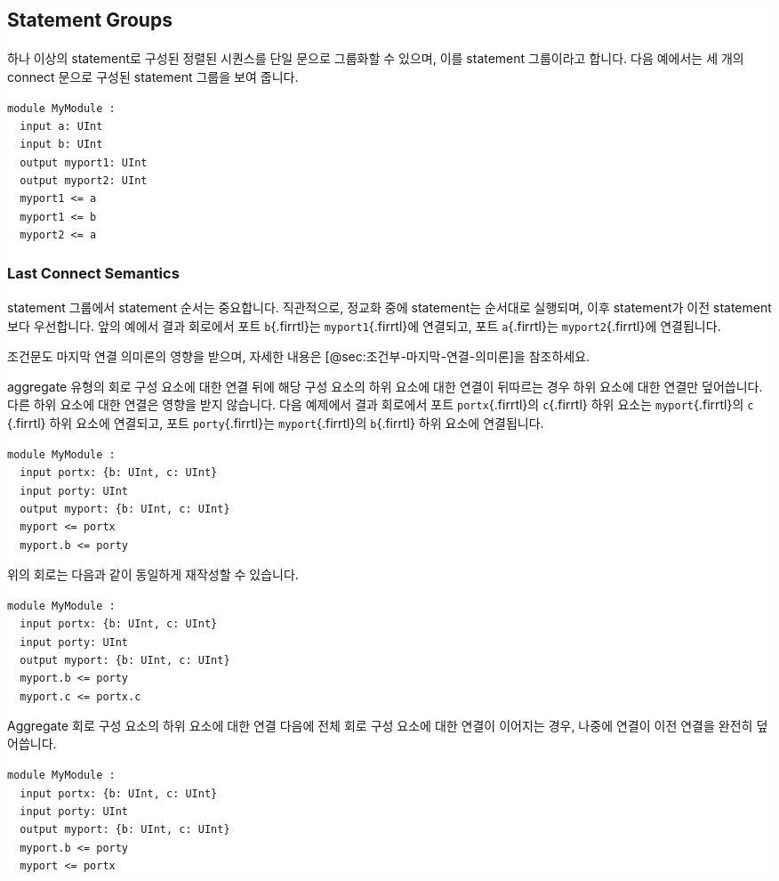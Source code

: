 ## Statement Groups

하나 이상의 statement로 구성된 정렬된 시퀀스를 단일 문으로 그룹화할 수 있으며, 이를 statement 그룹이라고 합니다. 다음 예에서는 세 개의 connect 문으로 구성된 statement 그룹을 보여 줍니다.

``` firrtl
module MyModule :
  input a: UInt
  input b: UInt
  output myport1: UInt
  output myport2: UInt
  myport1 <= a
  myport1 <= b
  myport2 <= a
```

### Last Connect Semantics

statement 그룹에서 statement 순서는 중요합니다. 직관적으로, 정교화 중에 statement는 순서대로 실행되며, 이후 statement가 이전 statement보다 우선합니다. 앞의 예에서 결과 회로에서 포트 `b`{.firrtl}는 `myport1`{.firrtl}에 연결되고, 포트 `a`{.firrtl}는 `myport2`{.firrtl}에 연결됩니다.

조건문도 마지막 연결 의미론의 영향을 받으며, 자세한 내용은 [@sec:조건부-마지막-연결-의미론]을 참조하세요.

aggregate 유형의 회로 구성 요소에 대한 연결 뒤에 해당 구성 요소의 하위 요소에 대한 연결이 뒤따르는 경우 하위 요소에 대한 연결만 덮어씁니다. 다른 하위 요소에 대한 연결은 영향을 받지 않습니다. 다음 예제에서 결과 회로에서 포트 `portx`{.firrtl}의 `c`{.firrtl} 하위 요소는 `myport`{.firrtl}의 `c`{.firrtl} 하위 요소에 연결되고, 포트 `porty`{.firrtl}는 `myport`{.firrtl}의 `b`{.firrtl} 하위 요소에 연결됩니다.

``` firrtl
module MyModule :
  input portx: {b: UInt, c: UInt}
  input porty: UInt
  output myport: {b: UInt, c: UInt}
  myport <= portx
  myport.b <= porty
```

위의 회로는 다음과 같이 동일하게 재작성할 수 있습니다.

``` firrtl
module MyModule :
  input portx: {b: UInt, c: UInt}
  input porty: UInt
  output myport: {b: UInt, c: UInt}
  myport.b <= porty
  myport.c <= portx.c
```

Aggregate 회로 구성 요소의 하위 요소에 대한 연결 다음에 전체 회로 구성 요소에 대한 연결이 이어지는 경우, 나중에 연결이 이전 연결을 완전히 덮어씁니다.

``` firrtl
module MyModule :
  input portx: {b: UInt, c: UInt}
  input porty: UInt
  output myport: {b: UInt, c: UInt}
  myport.b <= porty
  myport <= portx
```
